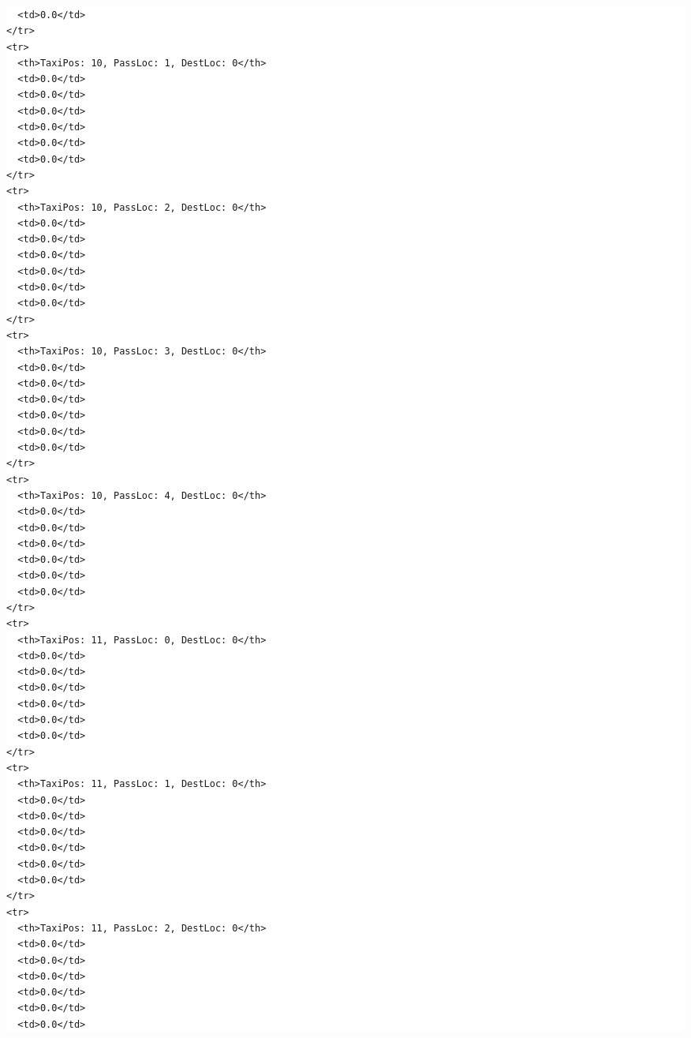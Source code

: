       <td>0.0</td>
    </tr>
    <tr>
      <th>TaxiPos: 10, PassLoc: 1, DestLoc: 0</th>
      <td>0.0</td>
      <td>0.0</td>
      <td>0.0</td>
      <td>0.0</td>
      <td>0.0</td>
      <td>0.0</td>
    </tr>
    <tr>
      <th>TaxiPos: 10, PassLoc: 2, DestLoc: 0</th>
      <td>0.0</td>
      <td>0.0</td>
      <td>0.0</td>
      <td>0.0</td>
      <td>0.0</td>
      <td>0.0</td>
    </tr>
    <tr>
      <th>TaxiPos: 10, PassLoc: 3, DestLoc: 0</th>
      <td>0.0</td>
      <td>0.0</td>
      <td>0.0</td>
      <td>0.0</td>
      <td>0.0</td>
      <td>0.0</td>
    </tr>
    <tr>
      <th>TaxiPos: 10, PassLoc: 4, DestLoc: 0</th>
      <td>0.0</td>
      <td>0.0</td>
      <td>0.0</td>
      <td>0.0</td>
      <td>0.0</td>
      <td>0.0</td>
    </tr>
    <tr>
      <th>TaxiPos: 11, PassLoc: 0, DestLoc: 0</th>
      <td>0.0</td>
      <td>0.0</td>
      <td>0.0</td>
      <td>0.0</td>
      <td>0.0</td>
      <td>0.0</td>
    </tr>
    <tr>
      <th>TaxiPos: 11, PassLoc: 1, DestLoc: 0</th>
      <td>0.0</td>
      <td>0.0</td>
      <td>0.0</td>
      <td>0.0</td>
      <td>0.0</td>
      <td>0.0</td>
    </tr>
    <tr>
      <th>TaxiPos: 11, PassLoc: 2, DestLoc: 0</th>
      <td>0.0</td>
      <td>0.0</td>
      <td>0.0</td>
      <td>0.0</td>
      <td>0.0</td>
      <td>0.0</td>